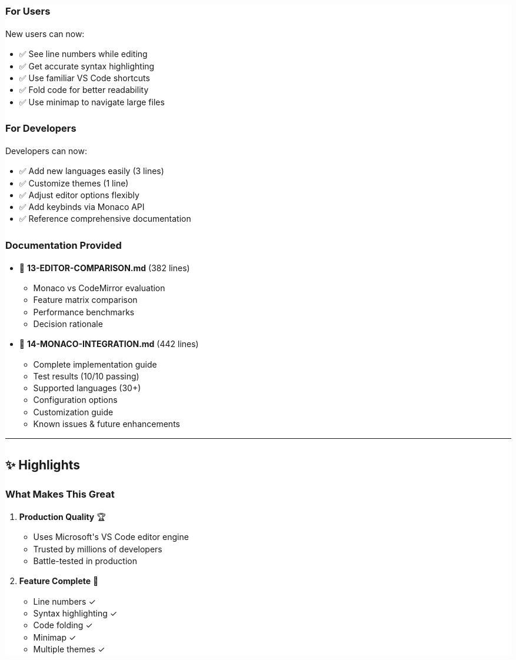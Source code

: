 ### For Users

New users can now:
- ✅ See line numbers while editing
- ✅ Get accurate syntax highlighting
- ✅ Use familiar VS Code shortcuts
- ✅ Fold code for better readability
- ✅ Use minimap to navigate large files

### For Developers

Developers can now:
- ✅ Add new languages easily (3 lines)
- ✅ Customize themes (1 line)
- ✅ Adjust editor options flexibly
- ✅ Add keybinds via Monaco API
- ✅ Reference comprehensive documentation

### Documentation Provided

- 📄 **13-EDITOR-COMPARISON.md** (382 lines)
  - Monaco vs CodeMirror evaluation
  - Feature matrix comparison
  - Performance benchmarks
  - Decision rationale

- 📄 **14-MONACO-INTEGRATION.md** (442 lines)
  - Complete implementation guide
  - Test results (10/10 passing)
  - Supported languages (30+)
  - Configuration options
  - Customization guide
  - Known issues & future enhancements

---

## ✨ Highlights

### What Makes This Great

1. **Production Quality** 🏆
   - Uses Microsoft's VS Code editor engine
   - Trusted by millions of developers
   - Battle-tested in production

2. **Feature Complete** 🎯
   - Line numbers ✓
   - Syntax highlighting ✓
   - Code folding ✓
   - Minimap ✓
   - Multiple themes ✓
